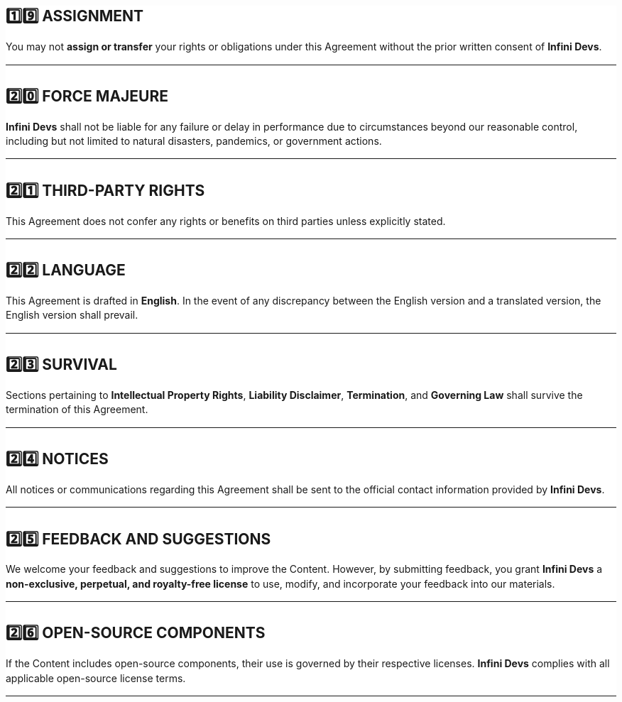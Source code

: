 
## 1️⃣9️⃣ ASSIGNMENT  
You may not **assign or transfer** your rights or obligations under this Agreement without the prior written consent of **Infini Devs**.  

---

## 2️⃣0️⃣ FORCE MAJEURE  
**Infini Devs** shall not be liable for any failure or delay in performance due to circumstances beyond our reasonable control, including but not limited to natural disasters, pandemics, or government actions.  

---

## 2️⃣1️⃣ THIRD-PARTY RIGHTS  
This Agreement does not confer any rights or benefits on third parties unless explicitly stated.  

---

## 2️⃣2️⃣ LANGUAGE  
This Agreement is drafted in **English**. In the event of any discrepancy between the English version and a translated version, the English version shall prevail.  

---

## 2️⃣3️⃣ SURVIVAL  
Sections pertaining to **Intellectual Property Rights**, **Liability Disclaimer**, **Termination**, and **Governing Law** shall survive the termination of this Agreement.  

---

## 2️⃣4️⃣ NOTICES  
All notices or communications regarding this Agreement shall be sent to the official contact information provided by **Infini Devs**.  

---

## 2️⃣5️⃣ FEEDBACK AND SUGGESTIONS  
We welcome your feedback and suggestions to improve the Content. However, by submitting feedback, you grant **Infini Devs** a **non-exclusive, perpetual, and royalty-free license** to use, modify, and incorporate your feedback into our materials.  

---

## 2️⃣6️⃣ OPEN-SOURCE COMPONENTS  
If the Content includes open-source components, their use is governed by their respective licenses. **Infini Devs** complies with all applicable open-source license terms.  

---